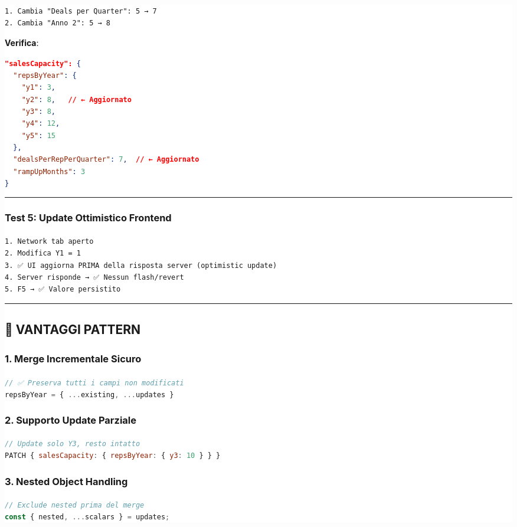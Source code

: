 ```
1. Cambia "Deals per Quarter": 5 → 7
2. Cambia "Anno 2": 5 → 8
```

**Verifica**:
```json
"salesCapacity": {
  "repsByYear": {
    "y1": 3,
    "y2": 8,   // ← Aggiornato
    "y3": 8,
    "y4": 12,
    "y5": 15
  },
  "dealsPerRepPerQuarter": 7,  // ← Aggiornato
  "rampUpMonths": 3
}
```

---

### Test 5: Update Ottimistico Frontend

```
1. Network tab aperto
2. Modifica Y1 = 1
3. ✅ UI aggiorna PRIMA della risposta server (optimistic update)
4. Server risponde → ✅ Nessun flash/revert
5. F5 → ✅ Valore persistito
```

---

## 🎯 VANTAGGI PATTERN

### 1. Merge Incrementale Sicuro
```javascript
// ✅ Preserva tutti i campi non modificati
repsByYear = { ...existing, ...updates }
```

### 2. Supporto Update Parziale
```javascript
// Update solo Y3, resto intatto
PATCH { salesCapacity: { repsByYear: { y3: 10 } } }
```

### 3. Nested Object Handling
```javascript
// Exclude nested prima del merge
const { nested, ...scalars } = updates;
```
